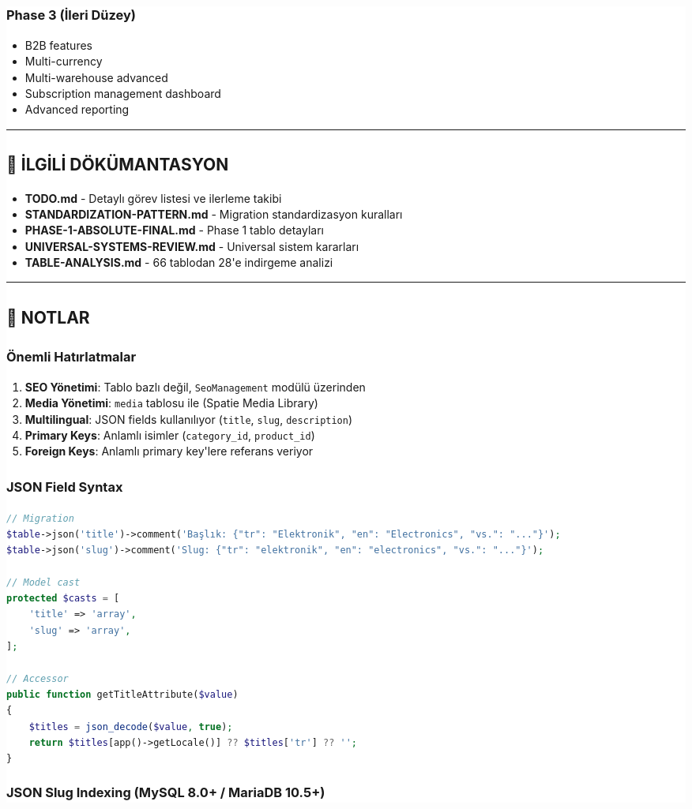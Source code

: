 ### Phase 3 (İleri Düzey)
- B2B features
- Multi-currency
- Multi-warehouse advanced
- Subscription management dashboard
- Advanced reporting

---

## 🔗 İLGİLİ DÖKÜMANTASYON

- **TODO.md** - Detaylı görev listesi ve ilerleme takibi
- **STANDARDIZATION-PATTERN.md** - Migration standardizasyon kuralları
- **PHASE-1-ABSOLUTE-FINAL.md** - Phase 1 tablo detayları
- **UNIVERSAL-SYSTEMS-REVIEW.md** - Universal sistem kararları
- **TABLE-ANALYSIS.md** - 66 tablodan 28'e indirgeme analizi

---

## 📝 NOTLAR

### Önemli Hatırlatmalar

1. **SEO Yönetimi**: Tablo bazlı değil, `SeoManagement` modülü üzerinden
2. **Media Yönetimi**: `media` tablosu ile (Spatie Media Library)
3. **Multilingual**: JSON fields kullanılıyor (`title`, `slug`, `description`)
4. **Primary Keys**: Anlamlı isimler (`category_id`, `product_id`)
5. **Foreign Keys**: Anlamlı primary key'lere referans veriyor

### JSON Field Syntax

```php
// Migration
$table->json('title')->comment('Başlık: {"tr": "Elektronik", "en": "Electronics", "vs.": "..."}');
$table->json('slug')->comment('Slug: {"tr": "elektronik", "en": "electronics", "vs.": "..."}');

// Model cast
protected $casts = [
    'title' => 'array',
    'slug' => 'array',
];

// Accessor
public function getTitleAttribute($value)
{
    $titles = json_decode($value, true);
    return $titles[app()->getLocale()] ?? $titles['tr'] ?? '';
}
```

### JSON Slug Indexing (MySQL 8.0+ / MariaDB 10.5+)
